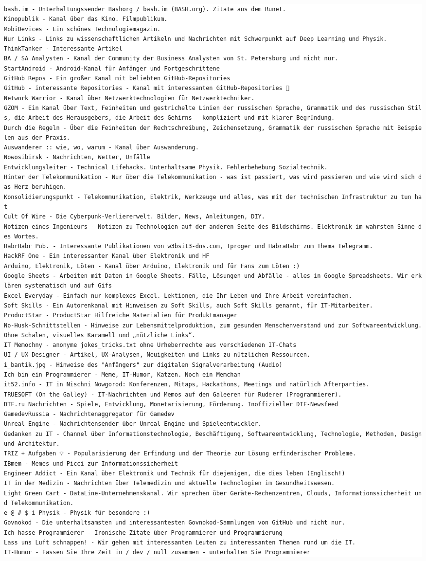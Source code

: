     bash.im - Unterhaltungssender Bashorg / bash.im (BASH.org). Zitate aus dem Runet.
    Kinopublik - Kanal über das Kino. Filmpublikum.
    MobiDevices - Ein schönes Technologiemagazin.
    Nur Links - Links zu wissenschaftlichen Artikeln und Nachrichten mit Schwerpunkt auf Deep Learning und Physik.
    ThinkTanker - Interessante Artikel
    BA / SA Analysten - Kanal der Community der Business Analysten von St. Petersburg und nicht nur.
    StartAndroid - Android-Kanal für Anfänger und Fortgeschrittene
    GitHub Repos - Ein großer Kanal mit beliebten GitHub-Repositories
    GitHub - interessante Repositories - Kanal mit interessanten GitHub-Repositories 🚀
    Network Warrior - Kanal über Netzwerktechnologien für Netzwerktechniker.
    GZOM - Ein Kanal über Text, Feinheiten und gestrichelte Linien der russischen Sprache, Grammatik und des russischen Stils, die Arbeit des Herausgebers, die Arbeit des Gehirns - kompliziert und mit klarer Begründung.
    Durch die Regeln - Über die Feinheiten der Rechtschreibung, Zeichensetzung, Grammatik der russischen Sprache mit Beispielen aus der Praxis.
    Auswanderer :: wie, wo, warum - Kanal über Auswanderung.
    Nowosibirsk - Nachrichten, Wetter, Unfälle
    Entwicklungsleiter - Technical Lifehacks. Unterhaltsame Physik. Fehlerbehebung Sozialtechnik.
    Hinter der Telekommunikation - Nur über die Telekommunikation - was ist passiert, was wird passieren und wie wird sich das Herz beruhigen.
    Konsolidierungspunkt - Telekommunikation, Elektrik, Werkzeuge und alles, was mit der technischen Infrastruktur zu tun hat
    Cult Of Wire - Die Cyberpunk-Verliererwelt. Bilder, News, Anleitungen, DIY.
    Notizen eines Ingenieurs - Notizen zu Technologien auf der anderen Seite des Bildschirms. Elektronik im wahrsten Sinne des Wortes.
    HabrHabr Pub. - Interessante Publikationen von w3bsit3-dns.com, Tproger und HabraHabr zum Thema Telegramm.
    HackRF One - Ein interessanter Kanal über Elektronik und HF
    Arduino, Elektronik, Löten - Kanal über Arduino, Elektronik und für Fans zum Löten :)
    Google Sheets - Arbeiten mit Daten in Google Sheets. Fälle, Lösungen und Abfälle - alles in Google Spreadsheets. Wir erklären systematisch und auf Gifs
    Excel Everyday - Einfach nur komplexes Excel. Lektionen, die Ihr Leben und Ihre Arbeit vereinfachen.
    Soft Skills - Ein Autorenkanal mit Hinweisen zu Soft Skills, auch Soft Skills genannt, für IT-Mitarbeiter.
    ProductStar - ProductStar Hilfreiche Materialien für Produktmanager
    No-Husk-Schnittstellen - Hinweise zur Lebensmittelproduktion, zum gesunden Menschenverstand und zur Softwareentwicklung. Ohne Schalen, visuelles Karamell und „nützliche Links“.
    IT Memochny - anonyme jokes_tricks.txt ohne Urheberrechte aus verschiedenen IT-Chats
    UI / UX Designer - Artikel, UX-Analysen, Neuigkeiten und Links zu nützlichen Ressourcen.
    i_bantik.jpg - Hinweise des "Anfängers" zur digitalen Signalverarbeitung (Audio)
    Ich bin ein Programmierer - Meme, IT-Humor, Katzen. Noch ein Memchan
    it52.info - IT in Nischni Nowgorod: Konferenzen, Mitaps, Hackathons, Meetings und natürlich Afterparties.
    TRUESOFT (On the Galley) - IT-Nachrichten und Memos auf den Galeeren für Ruderer (Programmierer).
    DTF.ru Nachrichten - Spiele, Entwicklung, Monetarisierung, Förderung. Inoffizieller DTF-Newsfeed
    GamedevRussia - Nachrichtenaggregator für Gamedev
    Unreal Engine - Nachrichtensender über Unreal Engine und Spieleentwickler.
    Gedanken zu IT - Channel über Informationstechnologie, Beschäftigung, Softwareentwicklung, Technologie, Methoden, Design und Architektur.
    TRIZ + Aufgaben 💡 - Popularisierung der Erfindung und der Theorie zur Lösung erfinderischer Probleme.
    IBmem - Memes und Picci zur Informationssicherheit
    Engineer Addict - Ein Kanal über Elektronik und Technik für diejenigen, die dies leben (Englisch!)
    IT in der Medizin - Nachrichten über Telemedizin und aktuelle Technologien im Gesundheitswesen.
    Light Green Cart - DataLine-Unternehmenskanal. Wir sprechen über Geräte-Rechenzentren, Clouds, Informationssicherheit und Telekommunikation.
    e @ # $ i Physik - Physik für besondere :)
    Govnokod - Die unterhaltsamsten und interessantesten Govnokod-Sammlungen von GitHub und nicht nur.
    Ich hasse Programmierer - Ironische Zitate über Programmierer und Programmierung
    Lass uns Luft schnappen! - Wir gehen mit interessanten Leuten zu interessanten Themen rund um die IT.
    IT-Humor - Fassen Sie Ihre Zeit in / dev / null zusammen - unterhalten Sie Programmierer 